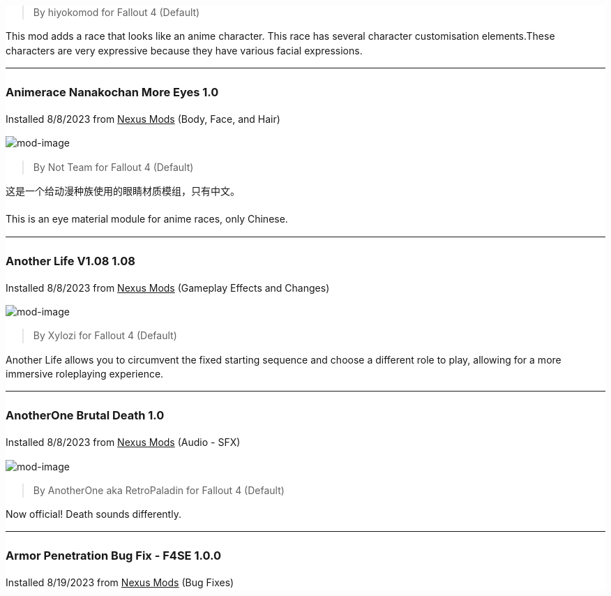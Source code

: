> By hiyokomod for Fallout 4 (Default)

This mod adds a race that looks like an anime character. This race has several character customisation elements.These characters are very expressive because they have various facial expressions.




<hr />

### Animerace Nanakochan More Eyes 1.0

Installed 8/8/2023 from [Nexus Mods](https://www.nexusmods.com/fallout4/mods/50460/) (Body, Face, and Hair) 

<img src="https://staticdelivery.nexusmods.com/mods/1151/images/50460/50460-1614597556-423840937.jpeg" alt="mod-image" height="350" />

> By Not Team for Fallout 4 (Default)

这是一个给动漫种族使用的眼睛材质模组，只有中文。<br /><br />This is an eye material module for anime races, only Chinese.




<hr />

### Another Life V1.08 1.08

Installed 8/8/2023 from [Nexus Mods](https://www.nexusmods.com/fallout4/mods/14253/) (Gameplay Effects and Changes) 

<img src="https://staticdelivery.nexusmods.com/mods/1151/images/14253-4-1465577015.jpg" alt="mod-image" height="350" />

> By Xylozi for Fallout 4 (Default)

Another Life allows you to circumvent the fixed starting sequence and choose a different role to play, allowing for a more immersive roleplaying experience.




<hr />

### AnotherOne Brutal Death 1.0

Installed 8/8/2023 from [Nexus Mods](https://www.nexusmods.com/fallout4/mods/71356/) (Audio - SFX) 

<img src="https://staticdelivery.nexusmods.com/mods/1151/images/71356/71356-1684176584-1058339508.png" alt="mod-image" height="350" />

> By AnotherOne aka RetroPaladin for Fallout 4 (Default)

Now official! Death sounds differently.




<hr />

### Armor Penetration Bug Fix - F4SE 1.0.0

Installed 8/19/2023 from [Nexus Mods](https://www.nexusmods.com/fallout4/mods/73849/) (Bug Fixes) 
